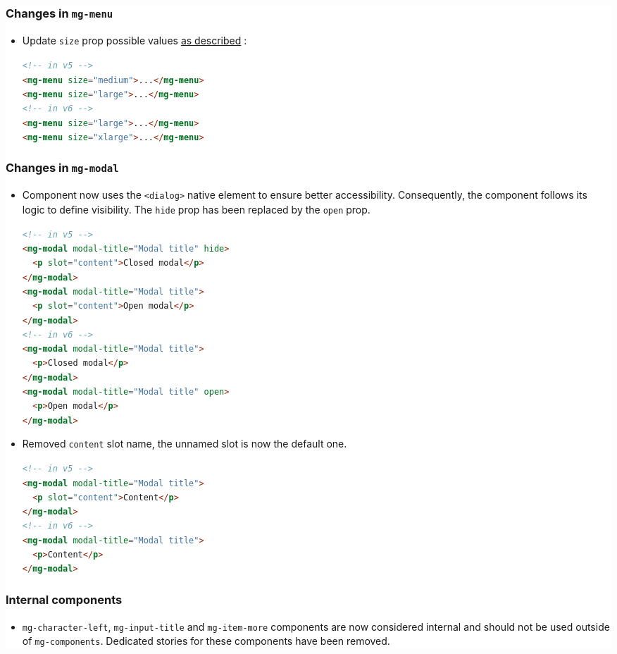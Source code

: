 ### Changes in `mg-menu`

- Update `size` prop possible values [as described](#size-prop-updates) :

  ```html
  <!-- in v5 -->
  <mg-menu size="medium">...</mg-menu>
  <mg-menu size="large">...</mg-menu>
  <!-- in v6 -->
  <mg-menu size="large">...</mg-menu>
  <mg-menu size="xlarge">...</mg-menu>
  ```

### Changes in `mg-modal`

- Component now uses the `<dialog>` native element to ensure better accessibility. Consequently, the component follows its logic to define visibility. The `hide` prop has been replaced by the `open` prop.

  ```html
  <!-- in v5 -->
  <mg-modal modal-title="Modal title" hide>
    <p slot="content">Closed modal</p>
  </mg-modal>
  <mg-modal modal-title="Modal title">
    <p slot="content">Open modal</p>
  </mg-modal>
  <!-- in v6 -->
  <mg-modal modal-title="Modal title">
    <p>Closed modal</p>
  </mg-modal>
  <mg-modal modal-title="Modal title" open>
    <p>Open modal</p>
  </mg-modal>
  ```

- Removed `content` slot name, the unnamed slot is now the default one.

  ```html
  <!-- in v5 -->
  <mg-modal modal-title="Modal title">
    <p slot="content">Content</p>
  </mg-modal>
  <!-- in v6 -->
  <mg-modal modal-title="Modal title">
    <p>Content</p>
  </mg-modal>
  ```

### Internal components

- `mg-character-left`, `mg-input-title` and `mg-item-more` components are now considered internal and should not be used outside of `mg-components`. Dedicated stories for these components have been removed.
